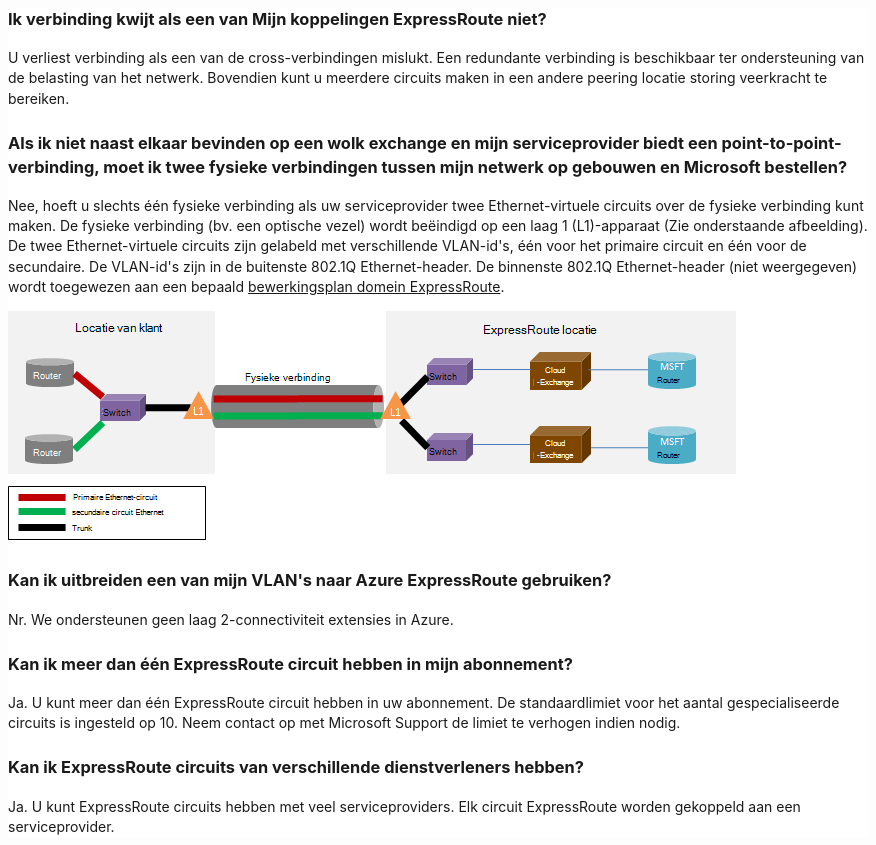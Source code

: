 ### <a name="will-i-lose-connectivity-if-one-of-my-expressroute-links-fail"></a>Ik verbinding kwijt als een van Mijn koppelingen ExpressRoute niet?
U verliest verbinding als een van de cross-verbindingen mislukt. Een redundante verbinding is beschikbaar ter ondersteuning van de belasting van het netwerk. Bovendien kunt u meerdere circuits maken in een andere peering locatie storing veerkracht te bereiken.

### <a name="onep2plink"></a>Als ik niet naast elkaar bevinden op een wolk exchange en mijn serviceprovider biedt een point-to-point-verbinding, moet ik twee fysieke verbindingen tussen mijn netwerk op gebouwen en Microsoft bestellen? 
Nee, hoeft u slechts één fysieke verbinding als uw serviceprovider twee Ethernet-virtuele circuits over de fysieke verbinding kunt maken. De fysieke verbinding (bv. een optische vezel) wordt beëindigd op een laag 1 (L1)-apparaat (Zie onderstaande afbeelding). De twee Ethernet-virtuele circuits zijn gelabeld met verschillende VLAN-id's, één voor het primaire circuit en één voor de secundaire. De VLAN-id's zijn in de buitenste 802.1Q Ethernet-header. De binnenste 802.1Q Ethernet-header (niet weergegeven) wordt toegewezen aan een bepaald [bewerkingsplan domein ExpressRoute](expressroute-circuit-peerings.md). 

![](./media/expressroute-faqs/expressroute-p2p-ref-arch.png)


### <a name="can-i-extend-one-of-my-vlans-to-azure-using-expressroute"></a>Kan ik uitbreiden een van mijn VLAN's naar Azure ExpressRoute gebruiken?
Nr. We ondersteunen geen laag 2-connectiviteit extensies in Azure.

### <a name="can-i-have-more-than-one-expressroute-circuit-in-my-subscription"></a>Kan ik meer dan één ExpressRoute circuit hebben in mijn abonnement?
Ja. U kunt meer dan één ExpressRoute circuit hebben in uw abonnement. De standaardlimiet voor het aantal gespecialiseerde circuits is ingesteld op 10. Neem contact op met Microsoft Support de limiet te verhogen indien nodig.

### <a name="can-i-have-expressroute-circuits-from-different-service-providers"></a>Kan ik ExpressRoute circuits van verschillende dienstverleners hebben?
Ja. U kunt ExpressRoute circuits hebben met veel serviceproviders. Elk circuit ExpressRoute worden gekoppeld aan een serviceprovider.
